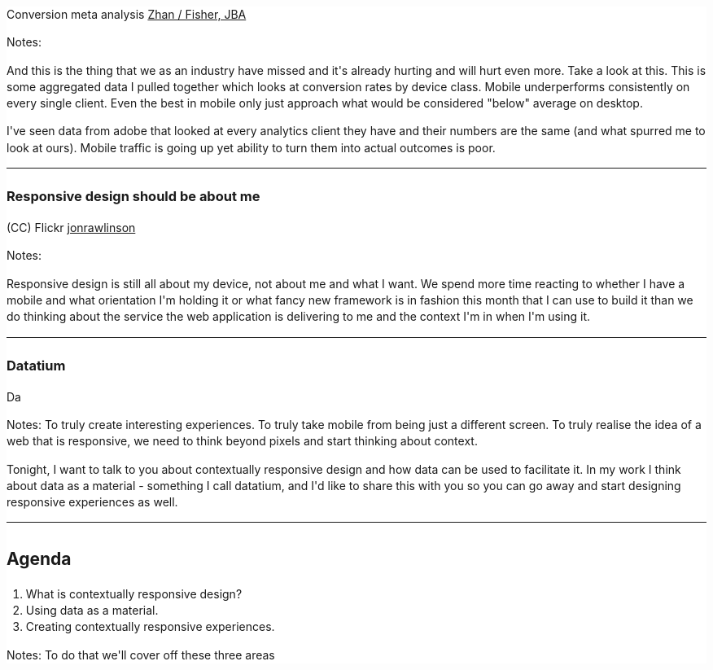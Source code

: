 Conversion meta analysis 
[Zhan / Fisher, JBA](http://jbadigital.com)

Notes:

And this is the thing that we as an industry have missed and it's already hurting
and will hurt even more. Take a look at this. This is some aggregated data I pulled
together which looks at conversion rates by device class. Mobile underperforms
consistently on every single client. Even the best in mobile only just approach 
what would be considered "below" average on desktop.

I've seen data from adobe that looked at every analytics client they have and
their numbers are the same (and what spurred me to look at ours). Mobile traffic
is going up yet ability to turn them into actual outcomes is poor.

---

### Responsive design should be about me


(CC) Flickr 
[jonrawlinson](http://www.flickr.com/photos/london/106913032)

Notes:

Responsive design is still all about my device, not about me and what
I want. We spend more time reacting to whether I have a mobile and what 
orientation I'm holding it or what fancy new framework is in fashion this month
that I can use to build it than we do thinking about the service the web
application is delivering to me and the context I'm in when I'm using it.

---

### Datatium

Da 

Notes:
To truly create interesting experiences. To truly take mobile from being just
a different screen. To truly realise the idea of a web that is responsive, we need
to think beyond pixels and start thinking about context.

Tonight, I want to talk to you about contextually responsive design and how
data can be used to facilitate it. In my work I think about data as a material - 
something I call datatium, and I'd like to share this with you so you can go
away and start designing responsive experiences as well.

---

## Agenda

1. What is contextually responsive design?
2. Using data as a material.
3. Creating contextually responsive experiences.

Notes:
To do that we'll cover off these three areas
